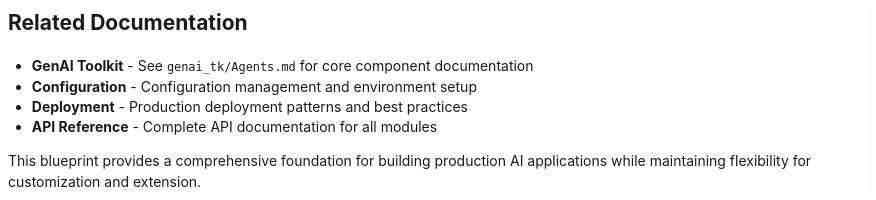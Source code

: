 ## Related Documentation

- **GenAI Toolkit** - See `genai_tk/Agents.md` for core component documentation
- **Configuration** - Configuration management and environment setup
- **Deployment** - Production deployment patterns and best practices
- **API Reference** - Complete API documentation for all modules

This blueprint provides a comprehensive foundation for building production AI applications while maintaining flexibility for customization and extension.